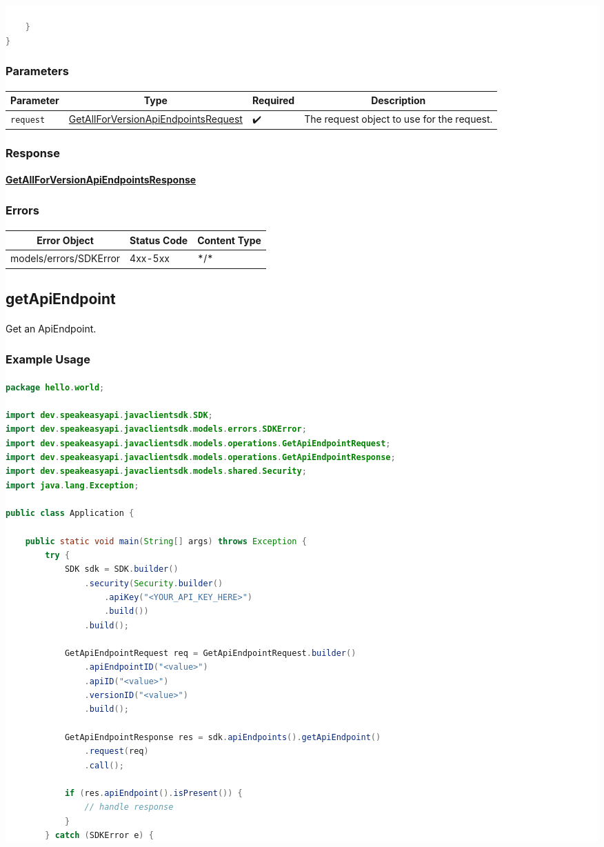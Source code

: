```java

    }
}
```

### Parameters

| Parameter                                                                                             | Type                                                                                                  | Required                                                                                              | Description                                                                                           |
| ----------------------------------------------------------------------------------------------------- | ----------------------------------------------------------------------------------------------------- | ----------------------------------------------------------------------------------------------------- | ----------------------------------------------------------------------------------------------------- |
| `request`                                                                                             | [GetAllForVersionApiEndpointsRequest](../../models/operations/GetAllForVersionApiEndpointsRequest.md) | :heavy_check_mark:                                                                                    | The request object to use for the request.                                                            |

### Response

**[GetAllForVersionApiEndpointsResponse](../../models/operations/GetAllForVersionApiEndpointsResponse.md)**

### Errors

| Error Object           | Status Code            | Content Type           |
| ---------------------- | ---------------------- | ---------------------- |
| models/errors/SDKError | 4xx-5xx                | \*\/*                  |


## getApiEndpoint

Get an ApiEndpoint.

### Example Usage

```java
package hello.world;

import dev.speakeasyapi.javaclientsdk.SDK;
import dev.speakeasyapi.javaclientsdk.models.errors.SDKError;
import dev.speakeasyapi.javaclientsdk.models.operations.GetApiEndpointRequest;
import dev.speakeasyapi.javaclientsdk.models.operations.GetApiEndpointResponse;
import dev.speakeasyapi.javaclientsdk.models.shared.Security;
import java.lang.Exception;

public class Application {

    public static void main(String[] args) throws Exception {
        try {
            SDK sdk = SDK.builder()
                .security(Security.builder()
                    .apiKey("<YOUR_API_KEY_HERE>")
                    .build())
                .build();

            GetApiEndpointRequest req = GetApiEndpointRequest.builder()
                .apiEndpointID("<value>")
                .apiID("<value>")
                .versionID("<value>")
                .build();

            GetApiEndpointResponse res = sdk.apiEndpoints().getApiEndpoint()
                .request(req)
                .call();

            if (res.apiEndpoint().isPresent()) {
                // handle response
            }
        } catch (SDKError e) {
```